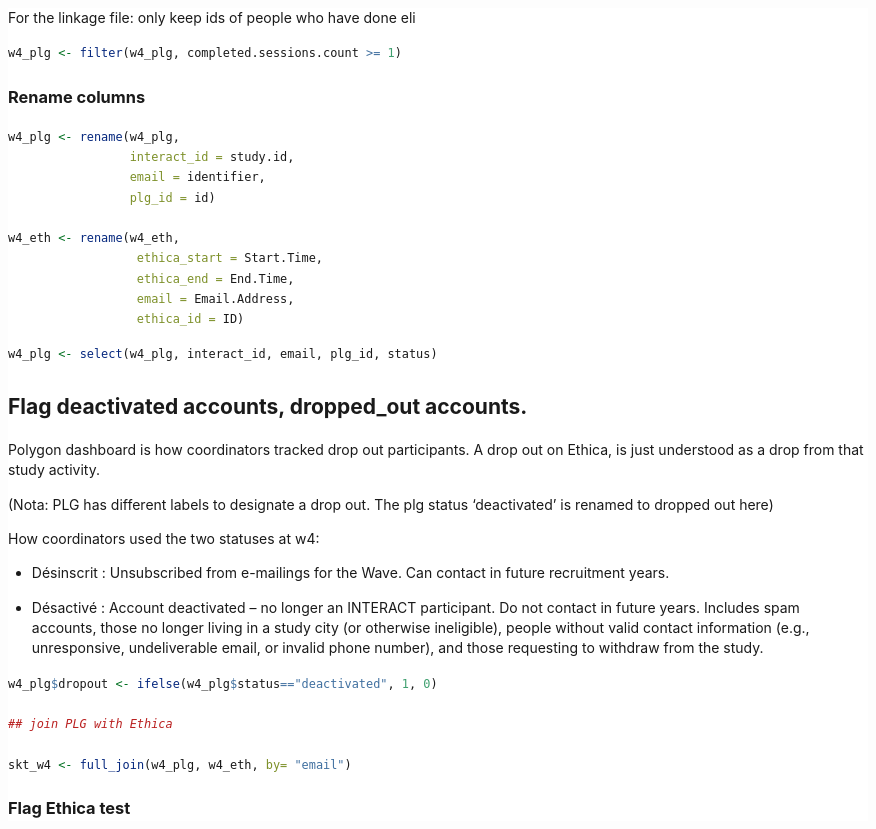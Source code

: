 For the linkage file: only keep ids of people who have done eli

``` r
w4_plg <- filter(w4_plg, completed.sessions.count >= 1) 
```

### Rename columns

``` r
w4_plg <- rename(w4_plg, 
                 interact_id = study.id,
                 email = identifier, 
                 plg_id = id)

w4_eth <- rename(w4_eth, 
                  ethica_start = Start.Time, 
                  ethica_end = End.Time, 
                  email = Email.Address, 
                  ethica_id = ID)
```

``` r
w4_plg <- select(w4_plg, interact_id, email, plg_id, status)
```

## Flag deactivated accounts, dropped_out accounts.

Polygon dashboard is how coordinators tracked drop out participants. A
drop out on Ethica, is just understood as a drop from that study
activity.

(Nota: PLG has different labels to designate a drop out. The plg status
‘deactivated’ is renamed to dropped out here)

How coordinators used the two statuses at w4:

- Désinscrit : Unsubscribed from e-mailings for the Wave. Can contact in
  future recruitment years.

- Désactivé : Account deactivated – no longer an INTERACT participant.
  Do not contact in future years. Includes spam accounts, those no
  longer living in a study city (or otherwise ineligible), people
  without valid contact information (e.g., unresponsive, undeliverable
  email, or invalid phone number), and those requesting to withdraw from
  the study.

``` r
w4_plg$dropout <- ifelse(w4_plg$status=="deactivated", 1, 0)

## join PLG with Ethica 

skt_w4 <- full_join(w4_plg, w4_eth, by= "email") 
```

### Flag Ethica test

